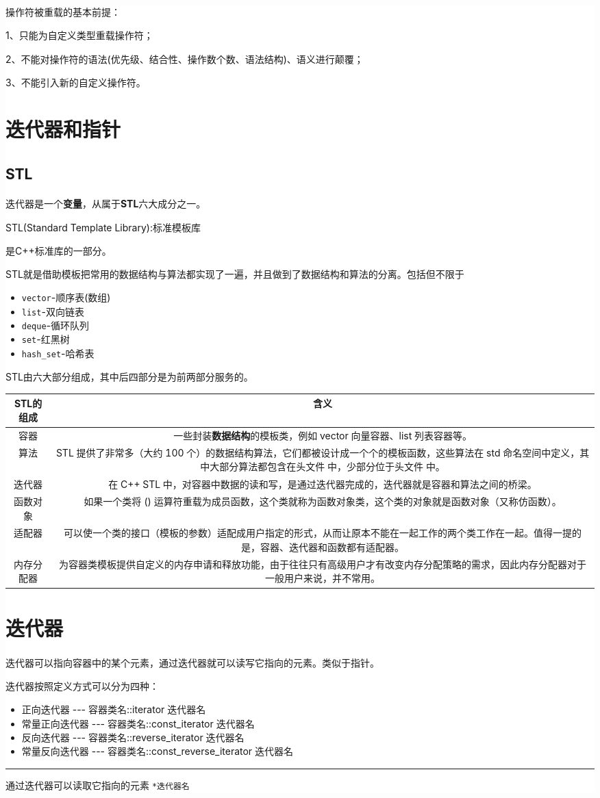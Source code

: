 操作符被重载的基本前提：

1、只能为自定义类型重载操作符；

2、不能对操作符的语法(优先级、结合性、操作数个数、语法结构)、语义进行颠覆；

3、不能引入新的自定义操作符。

# 迭代器和指针

## STL

迭代器是一个**变量**，从属于**STL**六大成分之一。

STL(Standard Template Library):标准模板库

是C++标准库的一部分。

STL就是借助模板把常用的数据结构与算法都实现了一遍，并且做到了数据结构和算法的分离。包括但不限于

+ `vector`-顺序表(数组)
+ `list`-双向链表
+ `deque`-循环队列
+ `set`-红黑树
+ `hash_set`-哈希表

STL由六大部分组成，其中后四部分是为前两部分服务的。

| STL的组成  |                             含义                             |
| :--------: | :----------------------------------------------------------: |
|    容器    | 一些封装**数据结构**的模板类，例如 vector 向量容器、list 列表容器等。 |
|    算法    | STL 提供了非常多（大约 100 个）的数据结构算法，它们都被设计成一个个的模板函数，这些算法在 std 命名空间中定义，其中大部分算法都包含在头文件 <algorithm> 中，少部分位于头文件 <numeric> 中。</numeric></algorithm> |
|   迭代器   | 在 C++ STL 中，对容器中数据的读和写，是通过迭代器完成的，迭代器就是容器和算法之间的桥梁。 |
|  函数对象  | 如果一个类将 () 运算符重载为成员函数，这个类就称为函数对象类，这个类的对象就是函数对象（又称仿函数）。 |
|   适配器   | 可以使一个类的接口（模板的参数）适配成用户指定的形式，从而让原本不能在一起工作的两个类工作在一起。值得一提的是，容器、迭代器和函数都有适配器。 |
| 内存分配器 | 为容器类模板提供自定义的内存申请和释放功能，由于往往只有高级用户才有改变内存分配策略的需求，因此内存分配器对于一般用户来说，并不常用。 |

# 迭代器

迭代器可以指向容器中的某个元素，通过迭代器就可以读写它指向的元素。类似于指针。

迭代器按照定义方式可以分为四种：

+ 正向迭代器   ---   容器类名::iterator 迭代器名
+ 常量正向迭代器  --- 容器类名::const_iterator 迭代器名
+ 反向迭代器 --- 容器类名::reverse_iterator 迭代器名
+ 常量反向迭代器 --- 容器类名::const_reverse_iterator 迭代器名

---

通过迭代器可以读取它指向的元素   `*迭代器名`
